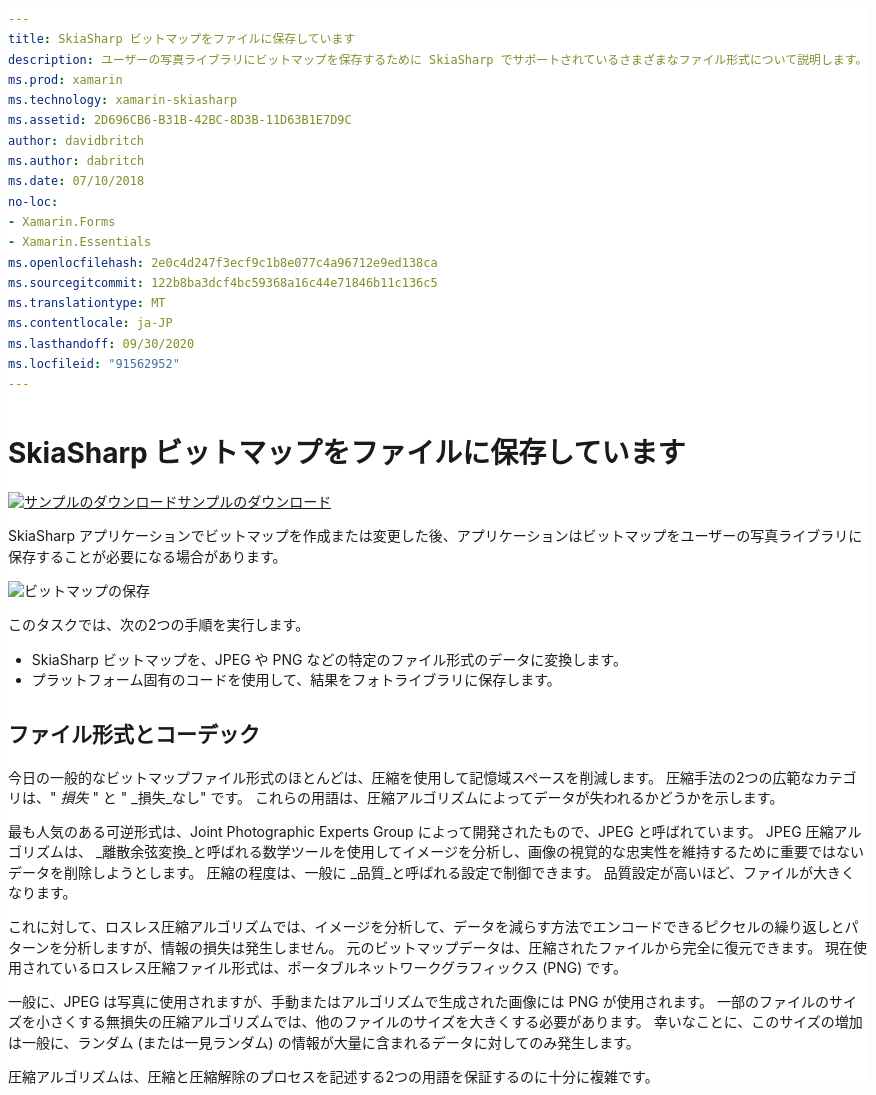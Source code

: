 ```yaml
---
title: SkiaSharp ビットマップをファイルに保存しています
description: ユーザーの写真ライブラリにビットマップを保存するために SkiaSharp でサポートされているさまざまなファイル形式について説明します。
ms.prod: xamarin
ms.technology: xamarin-skiasharp
ms.assetid: 2D696CB6-B31B-42BC-8D3B-11D63B1E7D9C
author: davidbritch
ms.author: dabritch
ms.date: 07/10/2018
no-loc:
- Xamarin.Forms
- Xamarin.Essentials
ms.openlocfilehash: 2e0c4d247f3ecf9c1b8e077c4a96712e9ed138ca
ms.sourcegitcommit: 122b8ba3dcf4bc59368a16c44e71846b11c136c5
ms.translationtype: MT
ms.contentlocale: ja-JP
ms.lasthandoff: 09/30/2020
ms.locfileid: "91562952"
---
```

# <a name="saving-skiasharp-bitmaps-to-files"></a>SkiaSharp ビットマップをファイルに保存しています

[![サンプルのダウンロード](~/media/shared/download.png)サンプルのダウンロード](https://docs.microsoft.com/samples/xamarin/xamarin-forms-samples/skiasharpforms-demos)

SkiaSharp アプリケーションでビットマップを作成または変更した後、アプリケーションはビットマップをユーザーの写真ライブラリに保存することが必要になる場合があります。

![ビットマップの保存](saving-images/SavingSample.png "ビットマップの保存")

このタスクでは、次の2つの手順を実行します。

- SkiaSharp ビットマップを、JPEG や PNG などの特定のファイル形式のデータに変換します。
- プラットフォーム固有のコードを使用して、結果をフォトライブラリに保存します。

## <a name="file-formats-and-codecs"></a>ファイル形式とコーデック

今日の一般的なビットマップファイル形式のほとんどは、圧縮を使用して記憶域スペースを削減します。 圧縮手法の2つの広範なカテゴリは、" _損失_ " と " _損失_なし" です。 これらの用語は、圧縮アルゴリズムによってデータが失われるかどうかを示します。

最も人気のある可逆形式は、Joint Photographic Experts Group によって開発されたもので、JPEG と呼ばれています。 JPEG 圧縮アルゴリズムは、 _離散余弦変換_と呼ばれる数学ツールを使用してイメージを分析し、画像の視覚的な忠実性を維持するために重要ではないデータを削除しようとします。 圧縮の程度は、一般に _品質_と呼ばれる設定で制御できます。 品質設定が高いほど、ファイルが大きくなります。

これに対して、ロスレス圧縮アルゴリズムでは、イメージを分析して、データを減らす方法でエンコードできるピクセルの繰り返しとパターンを分析しますが、情報の損失は発生しません。 元のビットマップデータは、圧縮されたファイルから完全に復元できます。 現在使用されているロスレス圧縮ファイル形式は、ポータブルネットワークグラフィックス (PNG) です。

一般に、JPEG は写真に使用されますが、手動またはアルゴリズムで生成された画像には PNG が使用されます。 一部のファイルのサイズを小さくする無損失の圧縮アルゴリズムでは、他のファイルのサイズを大きくする必要があります。 幸いなことに、このサイズの増加は一般に、ランダム (または一見ランダム) の情報が大量に含まれるデータに対してのみ発生します。

圧縮アルゴリズムは、圧縮と圧縮解除のプロセスを記述する2つの用語を保証するのに十分に複雑です。
